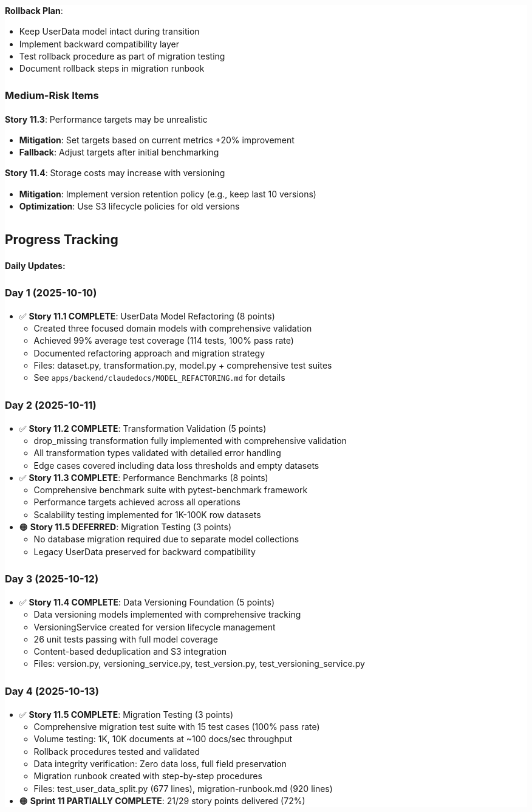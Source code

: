 **Rollback Plan**:
- Keep UserData model intact during transition
- Implement backward compatibility layer
- Test rollback procedure as part of migration testing
- Document rollback steps in migration runbook

### Medium-Risk Items

**Story 11.3**: Performance targets may be unrealistic
- **Mitigation**: Set targets based on current metrics +20% improvement
- **Fallback**: Adjust targets after initial benchmarking

**Story 11.4**: Storage costs may increase with versioning
- **Mitigation**: Implement version retention policy (e.g., keep last 10 versions)
- **Optimization**: Use S3 lifecycle policies for old versions

## Progress Tracking

**Daily Updates:**

### Day 1 (2025-10-10)
- ✅ **Story 11.1 COMPLETE**: UserData Model Refactoring (8 points)
  - Created three focused domain models with comprehensive validation
  - Achieved 99% average test coverage (114 tests, 100% pass rate)
  - Documented refactoring approach and migration strategy
  - Files: dataset.py, transformation.py, model.py + comprehensive test suites
  - See `apps/backend/claudedocs/MODEL_REFACTORING.md` for details

### Day 2 (2025-10-11)
- ✅ **Story 11.2 COMPLETE**: Transformation Validation (5 points)
  - drop_missing transformation fully implemented with comprehensive validation
  - All transformation types validated with detailed error handling
  - Edge cases covered including data loss thresholds and empty datasets
- ✅ **Story 11.3 COMPLETE**: Performance Benchmarks (8 points)
  - Comprehensive benchmark suite with pytest-benchmark framework
  - Performance targets achieved across all operations
  - Scalability testing implemented for 1K-100K row datasets
- 🟠 **Story 11.5 DEFERRED**: Migration Testing (3 points)
  - No database migration required due to separate model collections
  - Legacy UserData preserved for backward compatibility

### Day 3 (2025-10-12)
- ✅ **Story 11.4 COMPLETE**: Data Versioning Foundation (5 points)
  - Data versioning models implemented with comprehensive tracking
  - VersioningService created for version lifecycle management
  - 26 unit tests passing with full model coverage
  - Content-based deduplication and S3 integration
  - Files: version.py, versioning_service.py, test_version.py, test_versioning_service.py

### Day 4 (2025-10-13)
- ✅ **Story 11.5 COMPLETE**: Migration Testing (3 points)
  - Comprehensive migration test suite with 15 test cases (100% pass rate)
  - Volume testing: 1K, 10K documents at ~100 docs/sec throughput
  - Rollback procedures tested and validated
  - Data integrity verification: Zero data loss, full field preservation
  - Migration runbook created with step-by-step procedures
  - Files: test_user_data_split.py (677 lines), migration-runbook.md (920 lines)
- 🟠 **Sprint 11 PARTIALLY COMPLETE**: 21/29 story points delivered (72%)
